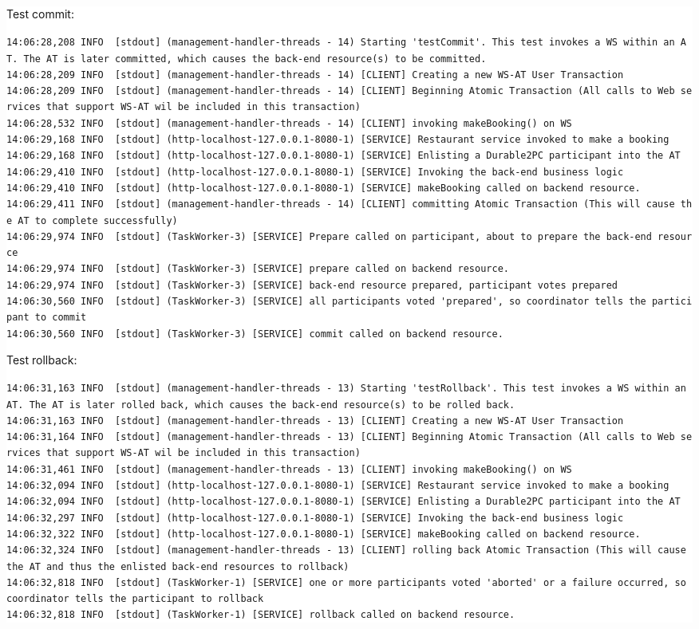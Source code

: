 Test commit:

    14:06:28,208 INFO  [stdout] (management-handler-threads - 14) Starting 'testCommit'. This test invokes a WS within an AT. The AT is later committed, which causes the back-end resource(s) to be committed.
    14:06:28,209 INFO  [stdout] (management-handler-threads - 14) [CLIENT] Creating a new WS-AT User Transaction
    14:06:28,209 INFO  [stdout] (management-handler-threads - 14) [CLIENT] Beginning Atomic Transaction (All calls to Web services that support WS-AT wil be included in this transaction)
    14:06:28,532 INFO  [stdout] (management-handler-threads - 14) [CLIENT] invoking makeBooking() on WS
    14:06:29,168 INFO  [stdout] (http-localhost-127.0.0.1-8080-1) [SERVICE] Restaurant service invoked to make a booking
    14:06:29,168 INFO  [stdout] (http-localhost-127.0.0.1-8080-1) [SERVICE] Enlisting a Durable2PC participant into the AT
    14:06:29,410 INFO  [stdout] (http-localhost-127.0.0.1-8080-1) [SERVICE] Invoking the back-end business logic
    14:06:29,410 INFO  [stdout] (http-localhost-127.0.0.1-8080-1) [SERVICE] makeBooking called on backend resource.
    14:06:29,411 INFO  [stdout] (management-handler-threads - 14) [CLIENT] committing Atomic Transaction (This will cause the AT to complete successfully)
    14:06:29,974 INFO  [stdout] (TaskWorker-3) [SERVICE] Prepare called on participant, about to prepare the back-end resource
    14:06:29,974 INFO  [stdout] (TaskWorker-3) [SERVICE] prepare called on backend resource.
    14:06:29,974 INFO  [stdout] (TaskWorker-3) [SERVICE] back-end resource prepared, participant votes prepared
    14:06:30,560 INFO  [stdout] (TaskWorker-3) [SERVICE] all participants voted 'prepared', so coordinator tells the participant to commit
    14:06:30,560 INFO  [stdout] (TaskWorker-3) [SERVICE] commit called on backend resource.

Test rollback:

    14:06:31,163 INFO  [stdout] (management-handler-threads - 13) Starting 'testRollback'. This test invokes a WS within an AT. The AT is later rolled back, which causes the back-end resource(s) to be rolled back.
    14:06:31,163 INFO  [stdout] (management-handler-threads - 13) [CLIENT] Creating a new WS-AT User Transaction
    14:06:31,164 INFO  [stdout] (management-handler-threads - 13) [CLIENT] Beginning Atomic Transaction (All calls to Web services that support WS-AT wil be included in this transaction)
    14:06:31,461 INFO  [stdout] (management-handler-threads - 13) [CLIENT] invoking makeBooking() on WS
    14:06:32,094 INFO  [stdout] (http-localhost-127.0.0.1-8080-1) [SERVICE] Restaurant service invoked to make a booking
    14:06:32,094 INFO  [stdout] (http-localhost-127.0.0.1-8080-1) [SERVICE] Enlisting a Durable2PC participant into the AT
    14:06:32,297 INFO  [stdout] (http-localhost-127.0.0.1-8080-1) [SERVICE] Invoking the back-end business logic
    14:06:32,322 INFO  [stdout] (http-localhost-127.0.0.1-8080-1) [SERVICE] makeBooking called on backend resource.
    14:06:32,324 INFO  [stdout] (management-handler-threads - 13) [CLIENT] rolling back Atomic Transaction (This will cause the AT and thus the enlisted back-end resources to rollback)
    14:06:32,818 INFO  [stdout] (TaskWorker-1) [SERVICE] one or more participants voted 'aborted' or a failure occurred, so coordinator tells the participant to rollback
    14:06:32,818 INFO  [stdout] (TaskWorker-1) [SERVICE] rollback called on backend resource.
